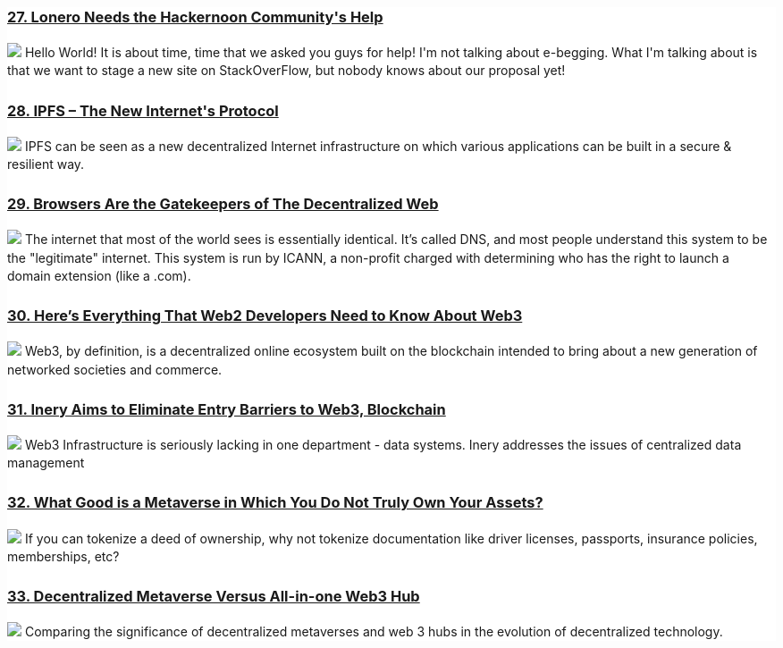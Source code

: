 ### [27. Lonero Needs the Hackernoon Community's Help](https://hackernoon.com/lonero-needs-the-hackernoon-communitys-help-3wr3umn)
![](https://firebasestorage.googleapis.com/v0/b/hackernoon-app.appspot.com/o/images%2FgpabZ3ae5AMod6NEaJWlcWwdp7G2-ab1x13fp.jpeg?alt=media&token=ad1b1e9b-63d4-4115-8e61-a39bf46efa5f)
Hello World! It is about time, time that we asked you guys for help! I'm not talking about e-begging. What I'm talking about is that we want to stage a new site on StackOverFlow, but nobody knows about our proposal yet!

### [28. IPFS – The New Internet's Protocol](https://hackernoon.com/ipfs---the-protocol-of-the-new-internet)
![](https://cdn.hackernoon.com/images/V1pGeXx8yWhKsMMbKUtoNHugkFJ2-cpi3q4f.jpeg)
IPFS can be seen as a new decentralized Internet infrastructure on which various applications can be built in a secure & resilient way.

### [29. Browsers Are the Gatekeepers of The Decentralized Web](https://hackernoon.com/browsers-are-the-gatekeepers-of-the-decentralized-web-i7543y1z)
![](https://cdn.hackernoon.com/drafts/as1d326k.png)
The internet that most of the world sees is essentially identical. It’s called DNS, and most people understand this system to be the "legitimate" internet. This system is run by ICANN, a non-profit charged with determining who has the right to launch a domain extension (like a .com). 

### [30. Here’s Everything That Web2 Developers Need to Know About Web3](https://hackernoon.com/heres-everything-that-web2-developers-need-to-know-about-web3)
![](https://cdn.hackernoon.com/images/0occow2Rm7Zauw41hUhjTOc8N7C2-8293qjm.gif.webp)
Web3, by definition, is a decentralized online ecosystem built on the blockchain intended to bring about a new generation of networked societies and commerce.

### [31. Inery Aims to Eliminate Entry Barriers to Web3, Blockchain](https://hackernoon.com/inery-aims-to-eliminate-entry-barriers-to-web3-blockchain)
![](https://cdn.hackernoon.com/images/40rnY34g6AWFBjmaeV9itvBd44Q2-1pa3ng9.jpeg)
Web3 Infrastructure is seriously lacking in one department - data systems. Inery addresses the issues of centralized data management

### [32. What Good is a Metaverse in Which You Do Not Truly Own Your Assets?](https://hackernoon.com/what-good-is-a-metaverse-in-which-you-do-not-truly-own-your-assets)
![](https://cdn.hackernoon.com/images/M6G22rxQzLTqx37eMqcSVG1Ybvj2-1t93vyx.jpeg)
If you can tokenize a deed of ownership, why not tokenize documentation like driver licenses, passports, insurance policies, memberships, etc? 

### [33. Decentralized Metaverse Versus All-in-one Web3 Hub](https://hackernoon.com/decentralized-metaverse-versus-all-in-one-web3-hub)
![](https://cdn.hackernoon.com/images/cUnYWnwoOxRA63XEvD6SXPvcFMD3-rv92dbj.jpeg)
Comparing the significance of decentralized metaverses and web 3 hubs in the evolution of decentralized technology.
